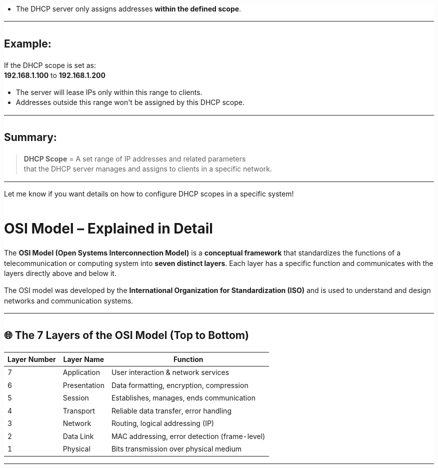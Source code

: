 - The DHCP server only assigns addresses **within the defined scope**.

---

## Example:

If the DHCP scope is set as:  
**192.168.1.100** to **192.168.1.200**

- The server will lease IPs only within this range to clients.  
- Addresses outside this range won't be assigned by this DHCP scope.

---

## Summary:

> **DHCP Scope** = A set range of IP addresses and related parameters  
> that the DHCP server manages and assigns to clients in a specific network.

---

Let me know if you want details on how to configure DHCP scopes in a specific system!

# OSI Model – Explained in Detail

The **OSI Model (Open Systems Interconnection Model)** is a **conceptual framework** that standardizes the functions of a telecommunication or computing system into **seven distinct layers**. Each layer has a specific function and communicates with the layers directly above and below it.

The OSI model was developed by the **International Organization for Standardization (ISO)** and is used to understand and design networks and communication systems.

---

## 🌐 The 7 Layers of the OSI Model (Top to Bottom)

| Layer Number | Layer Name     | Function                                      |
|--------------|----------------|-----------------------------------------------|
| 7            | Application     | User interaction & network services           |
| 6            | Presentation    | Data formatting, encryption, compression      |
| 5            | Session         | Establishes, manages, ends communication      |
| 4            | Transport       | Reliable data transfer, error handling        |
| 3            | Network         | Routing, logical addressing (IP)              |
| 2            | Data Link       | MAC addressing, error detection (frame-level) |
| 1            | Physical        | Bits transmission over physical medium        |

---
